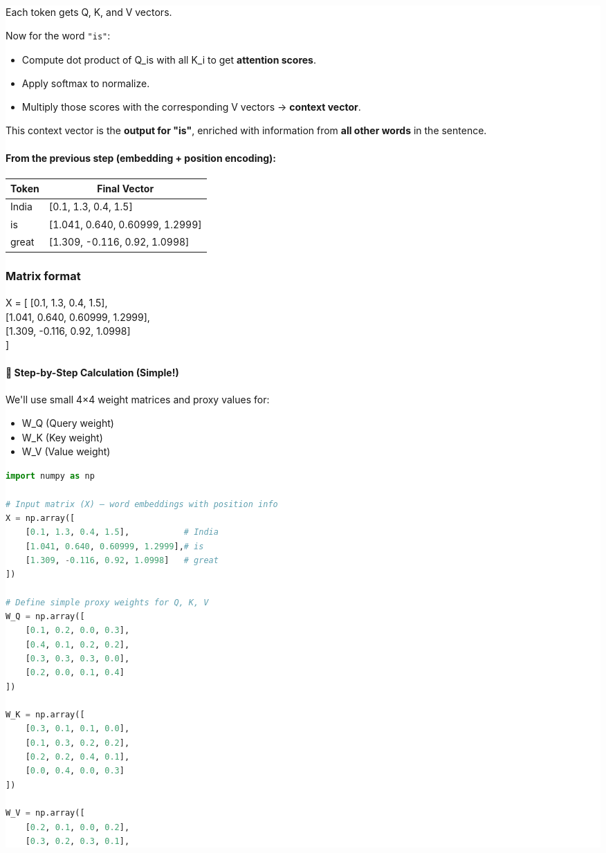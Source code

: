 Each token gets Q, K, and V vectors.

Now for the word `"is"`:

* Compute dot product of Q_is with all K_i to get **attention scores**.

* Apply softmax to normalize.

* Multiply those scores with the corresponding V vectors → **context vector**.

This context vector is the **output for "is"**, enriched with information from **all other words** in the sentence.

#### From the previous step (embedding + position encoding):
| Token | Final Vector                     |
| ----- | -------------------------------- |
| India | \[0.1, 1.3, 0.4, 1.5]            |
| is    | \[1.041, 0.640, 0.60999, 1.2999] |
| great | \[1.309, -0.116, 0.92, 1.0998]   |


### Matrix format

X = [
 [0.1, 1.3, 0.4, 1.5],         
 [1.041, 0.640, 0.60999, 1.2999],   
 [1.309, -0.116, 0.92, 1.0998]  
]

#### 🧮 Step-by-Step Calculation (Simple!)
We'll use small 4×4 weight matrices and proxy values for:

* W_Q (Query weight)
* W_K (Key weight)
* W_V (Value weight)



```python
import numpy as np

# Input matrix (X) – word embeddings with position info
X = np.array([
    [0.1, 1.3, 0.4, 1.5],           # India
    [1.041, 0.640, 0.60999, 1.2999],# is
    [1.309, -0.116, 0.92, 1.0998]   # great
])

# Define simple proxy weights for Q, K, V
W_Q = np.array([
    [0.1, 0.2, 0.0, 0.3],
    [0.4, 0.1, 0.2, 0.2],
    [0.3, 0.3, 0.3, 0.0],
    [0.2, 0.0, 0.1, 0.4]
])

W_K = np.array([
    [0.3, 0.1, 0.1, 0.0],
    [0.1, 0.3, 0.2, 0.2],
    [0.2, 0.2, 0.4, 0.1],
    [0.0, 0.4, 0.0, 0.3]
])

W_V = np.array([
    [0.2, 0.1, 0.0, 0.2],
    [0.3, 0.2, 0.3, 0.1],
```